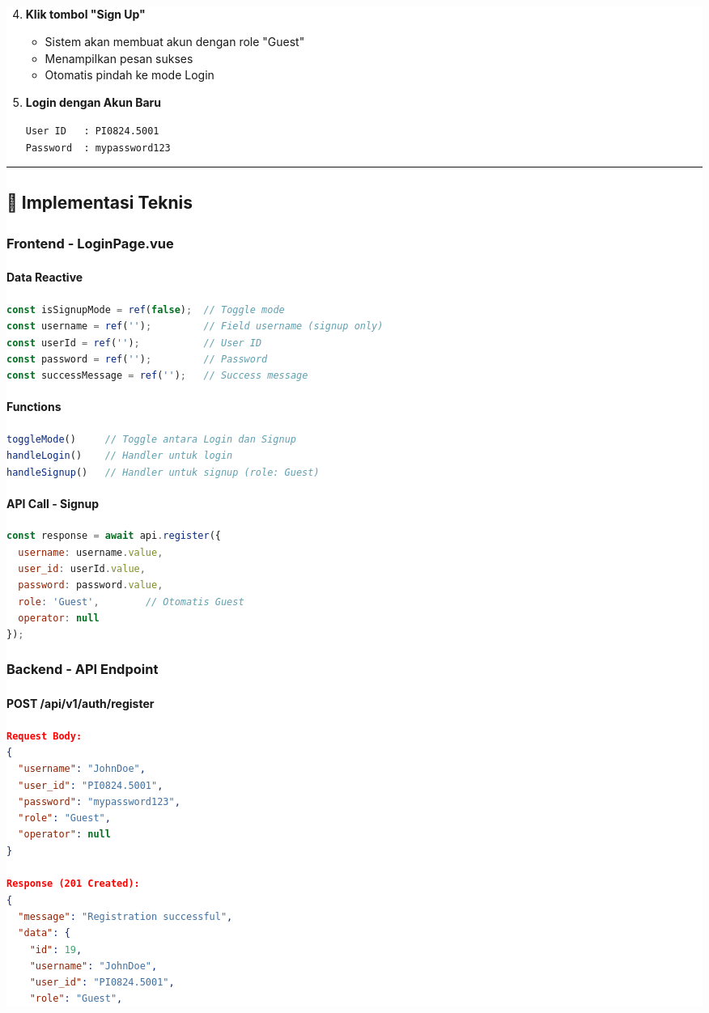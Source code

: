 4. **Klik tombol "Sign Up"**
   - Sistem akan membuat akun dengan role "Guest"
   - Menampilkan pesan sukses
   - Otomatis pindah ke mode Login

5. **Login dengan Akun Baru**
   ```
   User ID   : PI0824.5001
   Password  : mypassword123
   ```

---

## 🔧 Implementasi Teknis

### **Frontend - LoginPage.vue**

#### **Data Reactive**
```javascript
const isSignupMode = ref(false);  // Toggle mode
const username = ref('');         // Field username (signup only)
const userId = ref('');           // User ID
const password = ref('');         // Password
const successMessage = ref('');   // Success message
```

#### **Functions**
```javascript
toggleMode()     // Toggle antara Login dan Signup
handleLogin()    // Handler untuk login
handleSignup()   // Handler untuk signup (role: Guest)
```

#### **API Call - Signup**
```javascript
const response = await api.register({
  username: username.value,
  user_id: userId.value,
  password: password.value,
  role: 'Guest',        // Otomatis Guest
  operator: null
});
```

### **Backend - API Endpoint**

#### **POST /api/v1/auth/register**
```json
Request Body:
{
  "username": "JohnDoe",
  "user_id": "PI0824.5001",
  "password": "mypassword123",
  "role": "Guest",
  "operator": null
}

Response (201 Created):
{
  "message": "Registration successful",
  "data": {
    "id": 19,
    "username": "JohnDoe",
    "user_id": "PI0824.5001",
    "role": "Guest",
```